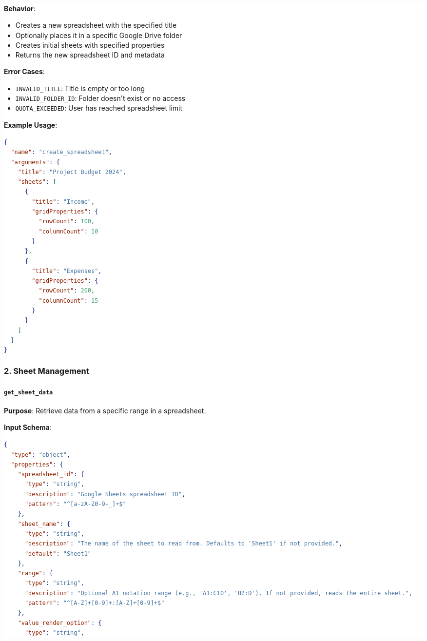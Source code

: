 **Behavior**:
- Creates a new spreadsheet with the specified title
- Optionally places it in a specific Google Drive folder
- Creates initial sheets with specified properties
- Returns the new spreadsheet ID and metadata

**Error Cases**:
- `INVALID_TITLE`: Title is empty or too long
- `INVALID_FOLDER_ID`: Folder doesn't exist or no access
- `QUOTA_EXCEEDED`: User has reached spreadsheet limit

**Example Usage**:
```json
{
  "name": "create_spreadsheet",
  "arguments": {
    "title": "Project Budget 2024",
    "sheets": [
      {
        "title": "Income",
        "gridProperties": {
          "rowCount": 100,
          "columnCount": 10
        }
      },
      {
        "title": "Expenses",
        "gridProperties": {
          "rowCount": 200,
          "columnCount": 15
        }
      }
    ]
  }
}
```

### 2. Sheet Management

#### `get_sheet_data`
**Purpose**: Retrieve data from a specific range in a spreadsheet.

**Input Schema**:
```json
{
  "type": "object",
  "properties": {
    "spreadsheet_id": {
      "type": "string",
      "description": "Google Sheets spreadsheet ID",
      "pattern": "^[a-zA-Z0-9-_]+$"
    },
    "sheet_name": {
      "type": "string",
      "description": "The name of the sheet to read from. Defaults to 'Sheet1' if not provided.",
      "default": "Sheet1"
    },
    "range": {
      "type": "string",
      "description": "Optional A1 notation range (e.g., 'A1:C10', 'B2:D'). If not provided, reads the entire sheet.",
      "pattern": "^[A-Z]+[0-9]+:[A-Z]+[0-9]+$"
    },
    "value_render_option": {
      "type": "string",
```